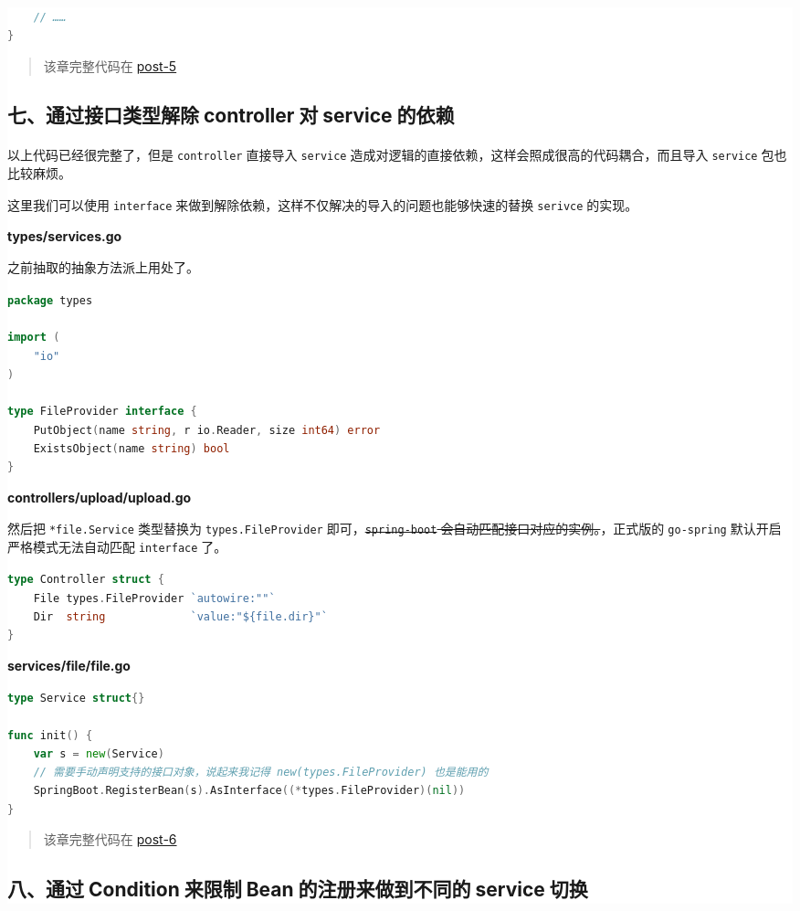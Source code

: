 ```go
	// ……
}
```

> 该章完整代码在 [post-5](https://github.com/zeromake/spring-web-demo/tree/post-5)

## 七、通过接口类型解除 controller 对 service 的依赖

以上代码已经很完整了，但是 `controller` 直接导入 `service` 造成对逻辑的直接依赖，这样会照成很高的代码耦合，而且导入 `service` 包也比较麻烦。

这里我们可以使用 `interface` 来做到解除依赖，这样不仅解决的导入的问题也能够快速的替换 `serivce` 的实现。

**types/services.go**

之前抽取的抽象方法派上用处了。

```go
package types

import (
	"io"
)

type FileProvider interface {
	PutObject(name string, r io.Reader, size int64) error
	ExistsObject(name string) bool
}
```

**controllers/upload/upload.go**

然后把 `*file.Service` 类型替换为 `types.FileProvider` 即可，~~`spring-boot` 会自动匹配接口对应的实例。~~，正式版的 `go-spring` 默认开启严格模式无法自动匹配 `interface` 了。

```go
type Controller struct {
	File types.FileProvider `autowire:""`
	Dir  string             `value:"${file.dir}"`
}
```

**services/file/file.go**

```go
type Service struct{}

func init() {
    var s = new(Service)
    // 需要手动声明支持的接口对象，说起来我记得 new(types.FileProvider) 也是能用的
	SpringBoot.RegisterBean(s).AsInterface((*types.FileProvider)(nil))
}
```

> 该章完整代码在 [post-6](https://github.com/zeromake/spring-web-demo/tree/post-6)

## 八、通过 Condition 来限制 Bean 的注册来做到不同的 service 切换
